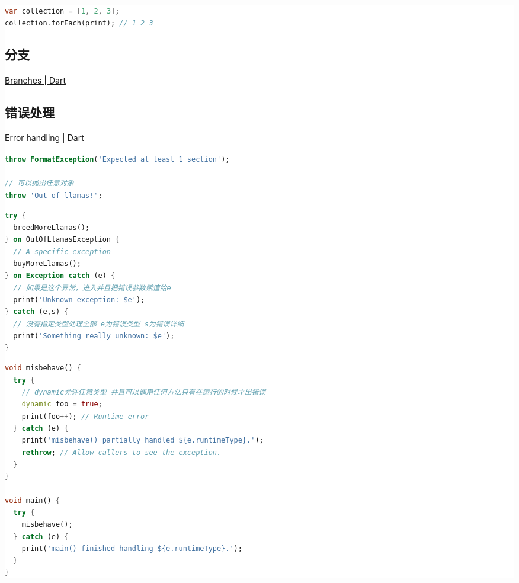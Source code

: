 ```dart
```

```dart
var collection = [1, 2, 3];
collection.forEach(print); // 1 2 3
```

## 分支

[Branches | Dart](https://dart.cn/language/branches/)

## 错误处理

[Error handling | Dart](https://dart.cn/language/error-handling/)

```dart
throw FormatException('Expected at least 1 section');

// 可以抛出任意对象
throw 'Out of llamas!';
```

```dart
try {
  breedMoreLlamas();
} on OutOfLlamasException {
  // A specific exception
  buyMoreLlamas();
} on Exception catch (e) {
  // 如果是这个异常，进入并且把错误参数赋值给e
  print('Unknown exception: $e');
} catch (e,s) {
  // 没有指定类型处理全部 e为错误类型 s为错误详细
  print('Something really unknown: $e');
}
```

```dart
void misbehave() {
  try {
    // dynamic允许任意类型 并且可以调用任何方法只有在运行的时候才出错误
    dynamic foo = true;
    print(foo++); // Runtime error
  } catch (e) {
    print('misbehave() partially handled ${e.runtimeType}.');
    rethrow; // Allow callers to see the exception.
  }
}

void main() {
  try {
    misbehave();
  } catch (e) {
    print('main() finished handling ${e.runtimeType}.');
  }
}
```
